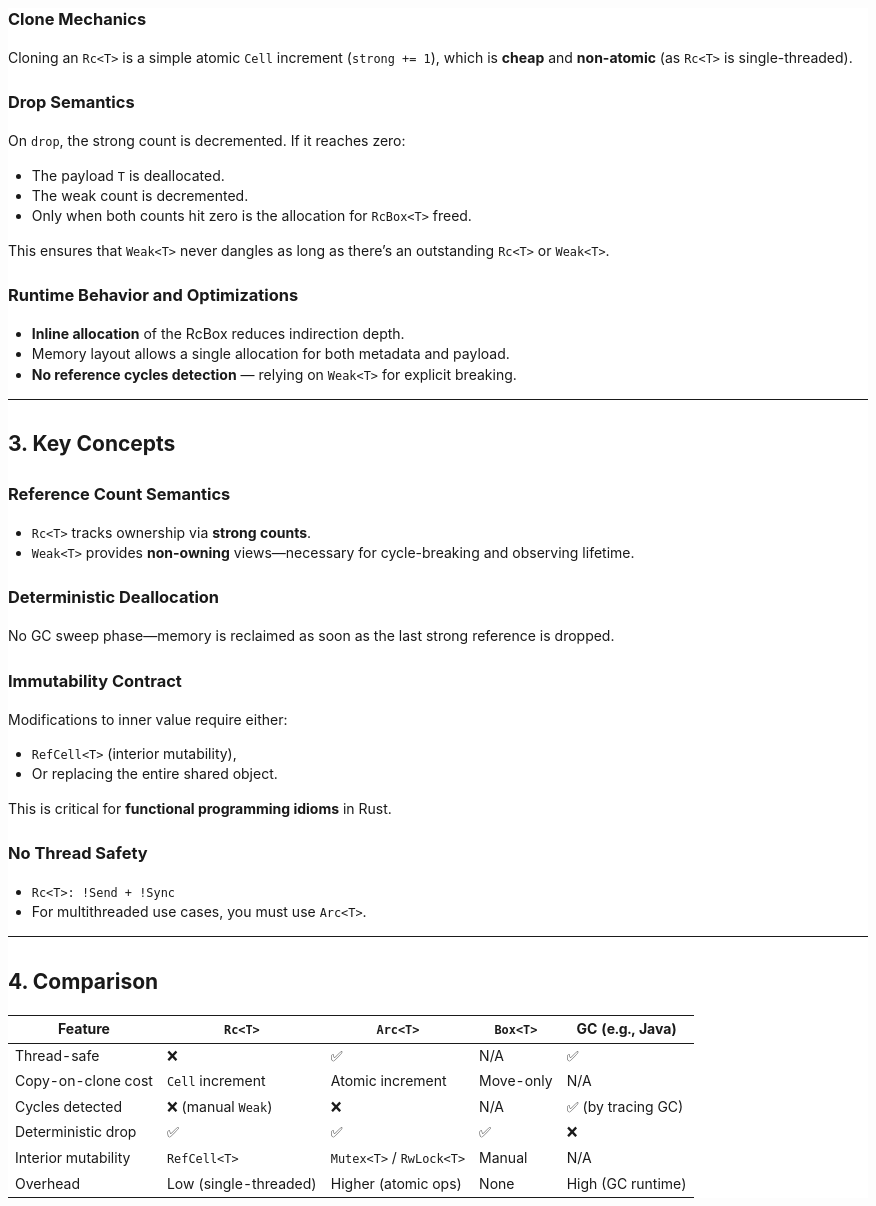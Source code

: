 ### **Clone Mechanics**

Cloning an `Rc<T>` is a simple atomic `Cell` increment (`strong += 1`), which is **cheap** and **non-atomic** (as `Rc<T>` is single-threaded).

### **Drop Semantics**

On `drop`, the strong count is decremented. If it reaches zero:

* The payload `T` is deallocated.
* The weak count is decremented.
* Only when both counts hit zero is the allocation for `RcBox<T>` freed.

This ensures that `Weak<T>` never dangles as long as there’s an outstanding `Rc<T>` or `Weak<T>`.

### **Runtime Behavior and Optimizations**

* **Inline allocation** of the RcBox reduces indirection depth.
* Memory layout allows a single allocation for both metadata and payload.
* **No reference cycles detection** — relying on `Weak<T>` for explicit breaking.

---

## **3. Key Concepts**

### **Reference Count Semantics**

* `Rc<T>` tracks ownership via **strong counts**.
* `Weak<T>` provides **non-owning** views—necessary for cycle-breaking and observing lifetime.

### **Deterministic Deallocation**

No GC sweep phase—memory is reclaimed as soon as the last strong reference is dropped.

### **Immutability Contract**

Modifications to inner value require either:

* `RefCell<T>` (interior mutability),
* Or replacing the entire shared object.

This is critical for **functional programming idioms** in Rust.

### **No Thread Safety**

* `Rc<T>: !Send + !Sync`
* For multithreaded use cases, you must use `Arc<T>`.

---

## **4. Comparison**

| Feature             | `Rc<T>`               | `Arc<T>`                 | `Box<T>`  | GC (e.g., Java)   |
| ------------------- | --------------------- | ------------------------ | --------- | ----------------- |
| Thread-safe         | ❌                     | ✅                        | N/A       | ✅                 |
| Copy-on-clone cost  | `Cell` increment      | Atomic increment         | Move-only | N/A               |
| Cycles detected     | ❌ (manual `Weak`)     | ❌                        | N/A       | ✅ (by tracing GC) |
| Deterministic drop  | ✅                     | ✅                        | ✅         | ❌                 |
| Interior mutability | `RefCell<T>`          | `Mutex<T>` / `RwLock<T>` | Manual    | N/A               |
| Overhead            | Low (single-threaded) | Higher (atomic ops)      | None      | High (GC runtime) |
